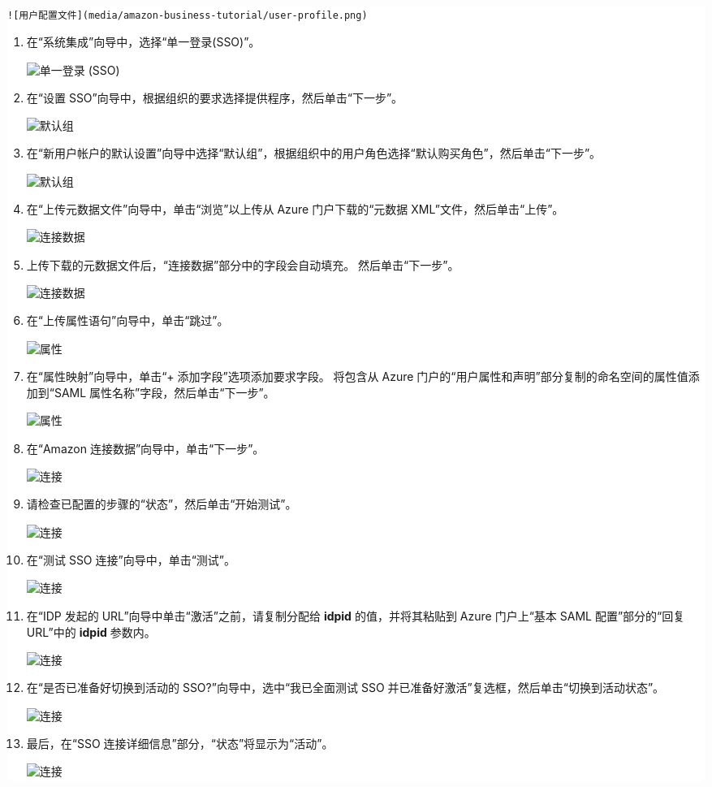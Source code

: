     ![用户配置文件](media/amazon-business-tutorial/user-profile.png)

1. 在“系统集成”向导中，选择“单一登录(SSO)”。  

    ![单一登录 (SSO)](media/amazon-business-tutorial/sso-settings.png)

1. 在“设置 SSO”向导中，根据组织的要求选择提供程序，然后单击“下一步”。  

    ![默认组](media/amazon-business-tutorial/default-group1.png)

1. 在“新用户帐户的默认设置”向导中选择“默认组”，根据组织中的用户角色选择“默认购买角色”，然后单击“下一步”。    

    ![默认组](media/amazon-business-tutorial/dafault-group2.png)

1. 在“上传元数据文件”向导中，单击“浏览”以上传从 Azure 门户下载的“元数据 XML”文件，然后单击“上传”。    

    ![连接数据](media/amazon-business-tutorial/connection-data1.png)

1. 上传下载的元数据文件后，“连接数据”部分中的字段会自动填充。  然后单击“下一步”。 

    ![连接数据](media/amazon-business-tutorial/connection-data2.png)

1. 在“上传属性语句”向导中，单击“跳过”。  

    ![属性](media/amazon-business-tutorial/map-attribute1.png)

1. 在“属性映射”向导中，单击“+ 添加字段”选项添加要求字段。   将包含从 Azure 门户的“用户属性和声明”部分复制的命名空间的属性值添加到“SAML 属性名称”字段，然后单击“下一步”。   

    ![属性](media/amazon-business-tutorial/map-attribute2.png)

1. 在“Amazon 连接数据”向导中，单击“下一步”。  

    ![连接](media/amazon-business-tutorial/amazon-connect.png)

1. 请检查已配置的步骤的“状态”，然后单击“开始测试”。  

    ![连接](media/amazon-business-tutorial/sso-connection1.png)

1. 在“测试 SSO 连接”向导中，单击“测试”。  

    ![连接](media/amazon-business-tutorial/sso-connection2.png)

1. 在“IDP 发起的 URL”向导中单击“激活”之前，请复制分配给 **idpid** 的值，并将其粘贴到 Azure 门户上“基本 SAML 配置”部分的“回复 URL”中的 **idpid** 参数内。    

    ![连接](media/amazon-business-tutorial/sso-connection3.png)

1. 在“是否已准备好切换到活动的 SSO?”向导中，选中“我已全面测试 SSO 并已准备好激活”复选框，然后单击“切换到活动状态”。   

    ![连接](media/amazon-business-tutorial/sso-connection4.png)

1. 最后，在“SSO 连接详细信息”部分，“状态”将显示为“活动”。   

    ![连接](media/amazon-business-tutorial/sso-connection5.png)
